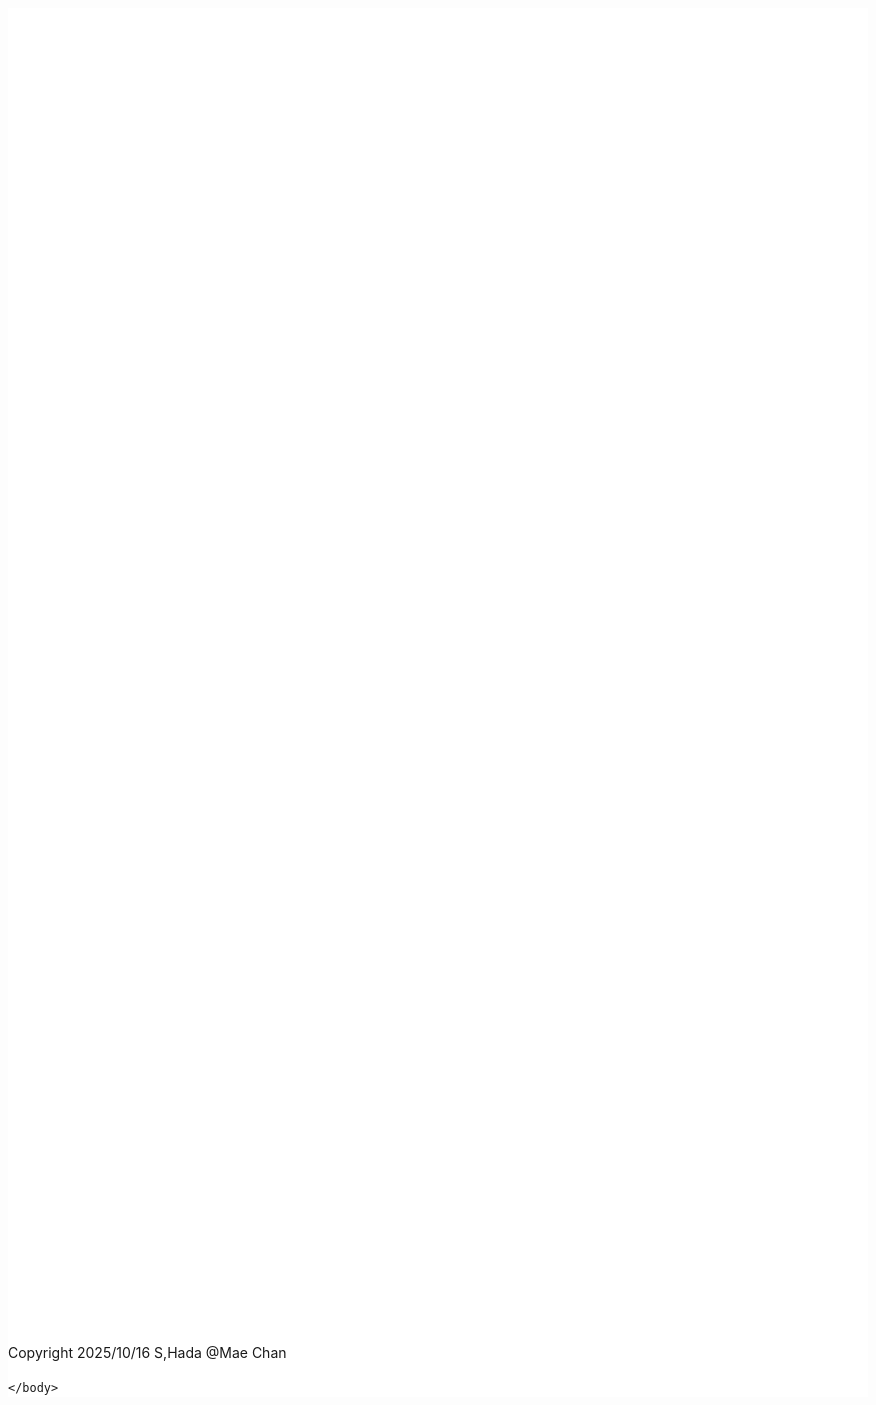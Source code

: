 




<br><br><br><br><br><br><br><br><br>





<br><br>

<br><br><br><br><br><br>





<br><br><br><br><br><br><br><br><br><br><br><br><br><br><br><br><br><br><br><br><br><br><br><br><br><br><br><br><br><br><br><br><br><br><br><br><br><br><br><br><br><br><br><br><br><br>




<footer>
<p>Copyright 2025/10/16 S,Hada @Mae Chan</p>
</footer>


<script src="https://code.jquery.com/jquery-1.12.4.min.js" type="text/javascript"></script>
<script src="https://cdnjs.cloudflare.com/ajax/libs/lightbox2/2.7.1/js/lightbox.min.js" type="text/javascript"></script>

<script type='text/javascript' src='https://torokoid.github.io/shiba/jquery.js?ver=1.12.4'></script>
<script src="https://torokoid.github.io/shiba/jquery.goup.min.js"></script>
<script src="https://torokoid.github.io/shiba/my.js"></script>
    
    </body>
    
</html>
